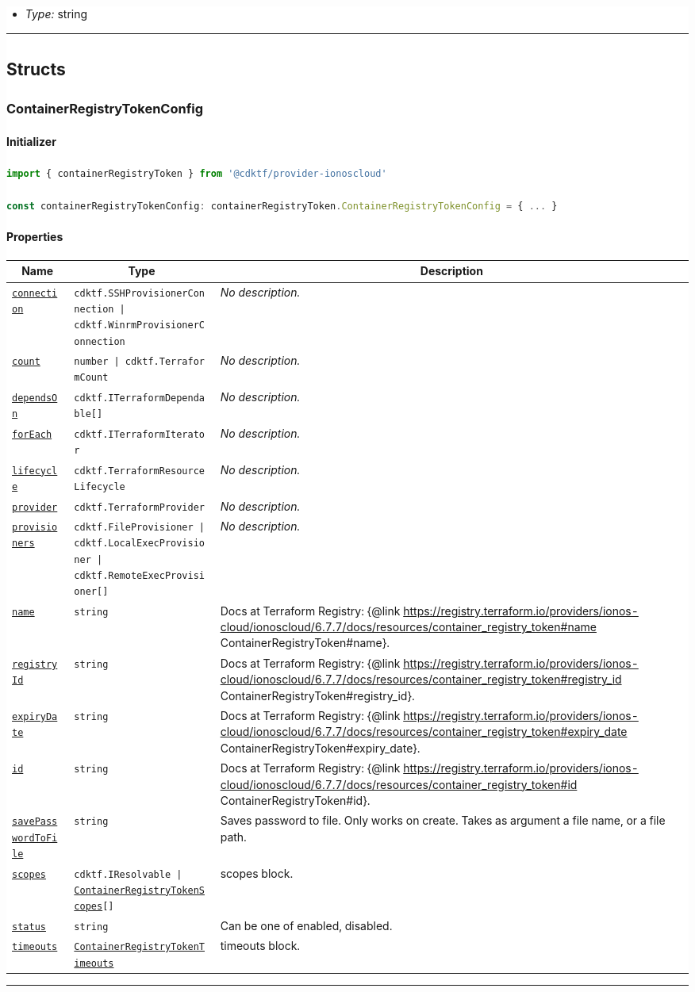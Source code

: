 - *Type:* string

---

## Structs <a name="Structs" id="Structs"></a>

### ContainerRegistryTokenConfig <a name="ContainerRegistryTokenConfig" id="@cdktf/provider-ionoscloud.containerRegistryToken.ContainerRegistryTokenConfig"></a>

#### Initializer <a name="Initializer" id="@cdktf/provider-ionoscloud.containerRegistryToken.ContainerRegistryTokenConfig.Initializer"></a>

```typescript
import { containerRegistryToken } from '@cdktf/provider-ionoscloud'

const containerRegistryTokenConfig: containerRegistryToken.ContainerRegistryTokenConfig = { ... }
```

#### Properties <a name="Properties" id="Properties"></a>

| **Name** | **Type** | **Description** |
| --- | --- | --- |
| <code><a href="#@cdktf/provider-ionoscloud.containerRegistryToken.ContainerRegistryTokenConfig.property.connection">connection</a></code> | <code>cdktf.SSHProvisionerConnection \| cdktf.WinrmProvisionerConnection</code> | *No description.* |
| <code><a href="#@cdktf/provider-ionoscloud.containerRegistryToken.ContainerRegistryTokenConfig.property.count">count</a></code> | <code>number \| cdktf.TerraformCount</code> | *No description.* |
| <code><a href="#@cdktf/provider-ionoscloud.containerRegistryToken.ContainerRegistryTokenConfig.property.dependsOn">dependsOn</a></code> | <code>cdktf.ITerraformDependable[]</code> | *No description.* |
| <code><a href="#@cdktf/provider-ionoscloud.containerRegistryToken.ContainerRegistryTokenConfig.property.forEach">forEach</a></code> | <code>cdktf.ITerraformIterator</code> | *No description.* |
| <code><a href="#@cdktf/provider-ionoscloud.containerRegistryToken.ContainerRegistryTokenConfig.property.lifecycle">lifecycle</a></code> | <code>cdktf.TerraformResourceLifecycle</code> | *No description.* |
| <code><a href="#@cdktf/provider-ionoscloud.containerRegistryToken.ContainerRegistryTokenConfig.property.provider">provider</a></code> | <code>cdktf.TerraformProvider</code> | *No description.* |
| <code><a href="#@cdktf/provider-ionoscloud.containerRegistryToken.ContainerRegistryTokenConfig.property.provisioners">provisioners</a></code> | <code>cdktf.FileProvisioner \| cdktf.LocalExecProvisioner \| cdktf.RemoteExecProvisioner[]</code> | *No description.* |
| <code><a href="#@cdktf/provider-ionoscloud.containerRegistryToken.ContainerRegistryTokenConfig.property.name">name</a></code> | <code>string</code> | Docs at Terraform Registry: {@link https://registry.terraform.io/providers/ionos-cloud/ionoscloud/6.7.7/docs/resources/container_registry_token#name ContainerRegistryToken#name}. |
| <code><a href="#@cdktf/provider-ionoscloud.containerRegistryToken.ContainerRegistryTokenConfig.property.registryId">registryId</a></code> | <code>string</code> | Docs at Terraform Registry: {@link https://registry.terraform.io/providers/ionos-cloud/ionoscloud/6.7.7/docs/resources/container_registry_token#registry_id ContainerRegistryToken#registry_id}. |
| <code><a href="#@cdktf/provider-ionoscloud.containerRegistryToken.ContainerRegistryTokenConfig.property.expiryDate">expiryDate</a></code> | <code>string</code> | Docs at Terraform Registry: {@link https://registry.terraform.io/providers/ionos-cloud/ionoscloud/6.7.7/docs/resources/container_registry_token#expiry_date ContainerRegistryToken#expiry_date}. |
| <code><a href="#@cdktf/provider-ionoscloud.containerRegistryToken.ContainerRegistryTokenConfig.property.id">id</a></code> | <code>string</code> | Docs at Terraform Registry: {@link https://registry.terraform.io/providers/ionos-cloud/ionoscloud/6.7.7/docs/resources/container_registry_token#id ContainerRegistryToken#id}. |
| <code><a href="#@cdktf/provider-ionoscloud.containerRegistryToken.ContainerRegistryTokenConfig.property.savePasswordToFile">savePasswordToFile</a></code> | <code>string</code> | Saves password to file. Only works on create. Takes as argument a file name, or a file path. |
| <code><a href="#@cdktf/provider-ionoscloud.containerRegistryToken.ContainerRegistryTokenConfig.property.scopes">scopes</a></code> | <code>cdktf.IResolvable \| <a href="#@cdktf/provider-ionoscloud.containerRegistryToken.ContainerRegistryTokenScopes">ContainerRegistryTokenScopes</a>[]</code> | scopes block. |
| <code><a href="#@cdktf/provider-ionoscloud.containerRegistryToken.ContainerRegistryTokenConfig.property.status">status</a></code> | <code>string</code> | Can be one of enabled, disabled. |
| <code><a href="#@cdktf/provider-ionoscloud.containerRegistryToken.ContainerRegistryTokenConfig.property.timeouts">timeouts</a></code> | <code><a href="#@cdktf/provider-ionoscloud.containerRegistryToken.ContainerRegistryTokenTimeouts">ContainerRegistryTokenTimeouts</a></code> | timeouts block. |

---
